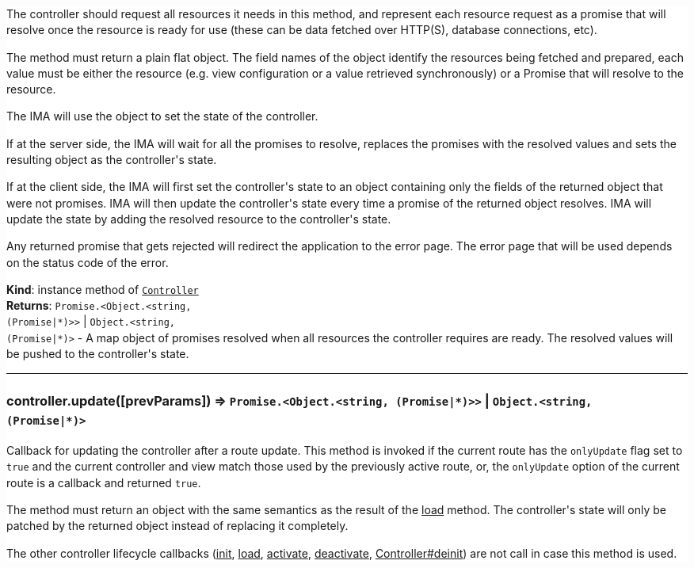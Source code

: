 The controller should request all resources it needs in this method, and
represent each resource request as a promise that will resolve once the
resource is ready for use (these can be data fetched over HTTP(S),
database connections, etc).

The method must return a plain flat object. The field names of the
object identify the resources being fetched and prepared, each value
must be either the resource (e.g. view configuration or a value
retrieved synchronously) or a Promise that will resolve to the resource.

The IMA will use the object to set the state of the controller.

If at the server side, the IMA will wait for all the promises to
resolve, replaces the promises with the resolved values and sets the
resulting object as the controller's state.

If at the client side, the IMA will first set the controller's state to
an object containing only the fields of the returned object that were
not promises. IMA will then update the controller's state every time a
promise of the returned object resolves. IMA will update the state by
adding the resolved resource to the controller's state.

Any returned promise that gets rejected will redirect the application to
the error page. The error page that will be used depends on the status
code of the error.

**Kind**: instance method of [<code>Controller</code>](#Controller)  
**Returns**: <code>Promise.&lt;Object.&lt;string, (Promise\|\*)&gt;&gt;</code> \| <code>Object.&lt;string, (Promise\|\*)&gt;</code> - A map object of promises resolved when all resources the controller
        requires are ready. The resolved values will be pushed to the
        controller's state.  

* * *

### controller.update([prevParams]) ⇒ <code>Promise.&lt;Object.&lt;string, (Promise\|\*)&gt;&gt;</code> \| <code>Object.&lt;string, (Promise\|\*)&gt;</code>&nbsp;<a name="Controller+update" href="https://github.com/seznam/ima/tree/17.0.0-rc.8/controller/Controller.js#L125" target="_blank"><span class="icon"><i class="fas fa-external-link-alt fa-xs"></i></span></a>
Callback for updating the controller after a route update. This method
is invoked if the current route has the `onlyUpdate` flag set to `true` and
the current controller and view match those used by the previously active
route, or, the `onlyUpdate` option of the current route is a callback and
returned `true`.

The method must return an object with the same semantics as the result
of the [load](#Controller+load) method. The controller's state will only
be patched by the returned object instead of replacing it completely.

The other controller lifecycle callbacks ([init](#Controller+init),
[load](#Controller+load), [activate](#Controller+activate),
[deactivate](#Controller+deactivate), [Controller#deinit](Controller#deinit)) are not call
in case this method is used.
